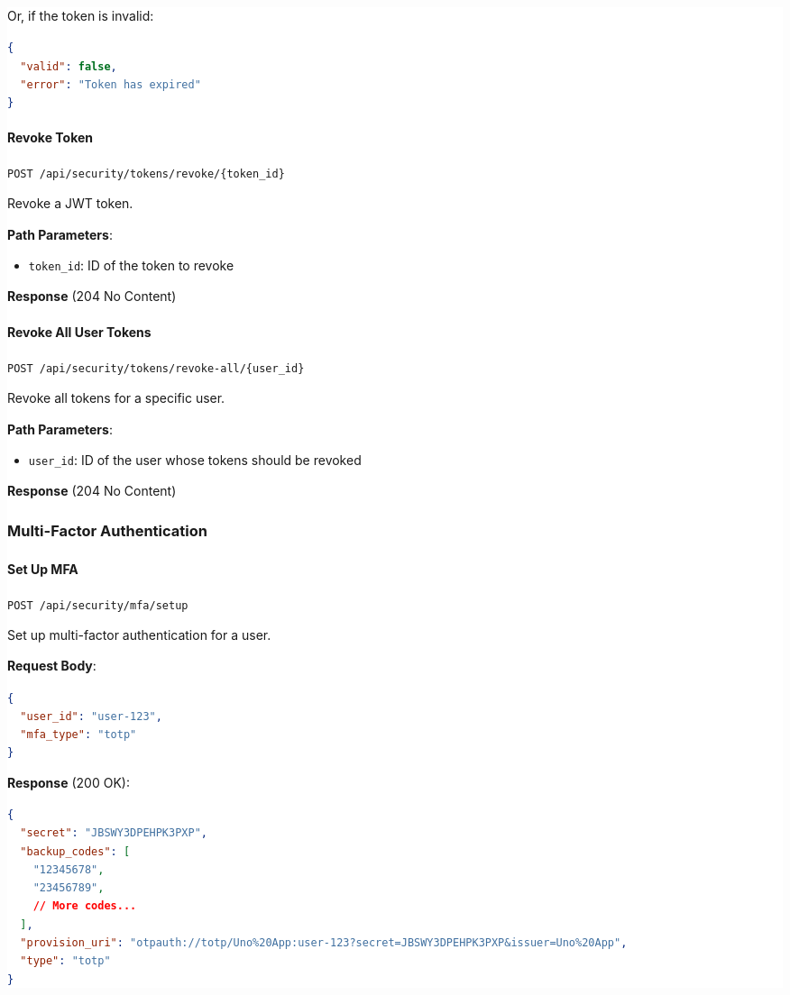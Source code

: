 Or, if the token is invalid:

```json
{
  "valid": false,
  "error": "Token has expired"
}
```

#### Revoke Token

```
POST /api/security/tokens/revoke/{token_id}
```

Revoke a JWT token.

**Path Parameters**:

- `token_id`: ID of the token to revoke

**Response** (204 No Content)

#### Revoke All User Tokens

```
POST /api/security/tokens/revoke-all/{user_id}
```

Revoke all tokens for a specific user.

**Path Parameters**:

- `user_id`: ID of the user whose tokens should be revoked

**Response** (204 No Content)

### Multi-Factor Authentication

#### Set Up MFA

```
POST /api/security/mfa/setup
```

Set up multi-factor authentication for a user.

**Request Body**:

```json
{
  "user_id": "user-123",
  "mfa_type": "totp"
}
```

**Response** (200 OK):

```json
{
  "secret": "JBSWY3DPEHPK3PXP",
  "backup_codes": [
    "12345678",
    "23456789",
    // More codes...
  ],
  "provision_uri": "otpauth://totp/Uno%20App:user-123?secret=JBSWY3DPEHPK3PXP&issuer=Uno%20App",
  "type": "totp"
}
```
